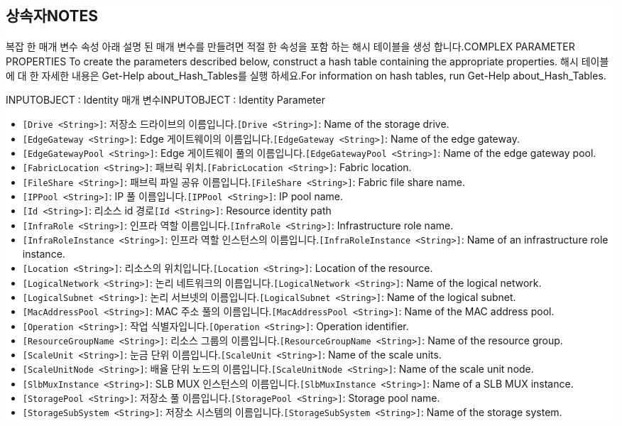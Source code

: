 
## <span data-ttu-id="ce19b-145">상속자</span><span class="sxs-lookup"><span data-stu-id="ce19b-145">NOTES</span></span>

<span data-ttu-id="ce19b-146">복잡 한 매개 변수 속성 아래 설명 된 매개 변수를 만들려면 적절 한 속성을 포함 하는 해시 테이블을 생성 합니다.</span><span class="sxs-lookup"><span data-stu-id="ce19b-146">COMPLEX PARAMETER PROPERTIES To create the parameters described below, construct a hash table containing the appropriate properties.</span></span> <span data-ttu-id="ce19b-147">해시 테이블에 대 한 자세한 내용은 Get-Help about_Hash_Tables를 실행 하세요.</span><span class="sxs-lookup"><span data-stu-id="ce19b-147">For information on hash tables, run Get-Help about_Hash_Tables.</span></span>

<span data-ttu-id="ce19b-148">INPUTOBJECT <IFabricAdminIdentity> : Identity 매개 변수</span><span class="sxs-lookup"><span data-stu-id="ce19b-148">INPUTOBJECT <IFabricAdminIdentity>: Identity Parameter</span></span>
  - <span data-ttu-id="ce19b-149">`[Drive <String>]`: 저장소 드라이브의 이름입니다.</span><span class="sxs-lookup"><span data-stu-id="ce19b-149">`[Drive <String>]`: Name of the storage drive.</span></span>
  - <span data-ttu-id="ce19b-150">`[EdgeGateway <String>]`: Edge 게이트웨이의 이름입니다.</span><span class="sxs-lookup"><span data-stu-id="ce19b-150">`[EdgeGateway <String>]`: Name of the edge gateway.</span></span>
  - <span data-ttu-id="ce19b-151">`[EdgeGatewayPool <String>]`: Edge 게이트웨이 풀의 이름입니다.</span><span class="sxs-lookup"><span data-stu-id="ce19b-151">`[EdgeGatewayPool <String>]`: Name of the edge gateway pool.</span></span>
  - <span data-ttu-id="ce19b-152">`[FabricLocation <String>]`: 패브릭 위치.</span><span class="sxs-lookup"><span data-stu-id="ce19b-152">`[FabricLocation <String>]`: Fabric location.</span></span>
  - <span data-ttu-id="ce19b-153">`[FileShare <String>]`: 패브릭 파일 공유 이름입니다.</span><span class="sxs-lookup"><span data-stu-id="ce19b-153">`[FileShare <String>]`: Fabric file share name.</span></span>
  - <span data-ttu-id="ce19b-154">`[IPPool <String>]`: IP 풀 이름입니다.</span><span class="sxs-lookup"><span data-stu-id="ce19b-154">`[IPPool <String>]`: IP pool name.</span></span>
  - <span data-ttu-id="ce19b-155">`[Id <String>]`: 리소스 id 경로</span><span class="sxs-lookup"><span data-stu-id="ce19b-155">`[Id <String>]`: Resource identity path</span></span>
  - <span data-ttu-id="ce19b-156">`[InfraRole <String>]`: 인프라 역할 이름입니다.</span><span class="sxs-lookup"><span data-stu-id="ce19b-156">`[InfraRole <String>]`: Infrastructure role name.</span></span>
  - <span data-ttu-id="ce19b-157">`[InfraRoleInstance <String>]`: 인프라 역할 인스턴스의 이름입니다.</span><span class="sxs-lookup"><span data-stu-id="ce19b-157">`[InfraRoleInstance <String>]`: Name of an infrastructure role instance.</span></span>
  - <span data-ttu-id="ce19b-158">`[Location <String>]`: 리소스의 위치입니다.</span><span class="sxs-lookup"><span data-stu-id="ce19b-158">`[Location <String>]`: Location of the resource.</span></span>
  - <span data-ttu-id="ce19b-159">`[LogicalNetwork <String>]`: 논리 네트워크의 이름입니다.</span><span class="sxs-lookup"><span data-stu-id="ce19b-159">`[LogicalNetwork <String>]`: Name of the logical network.</span></span>
  - <span data-ttu-id="ce19b-160">`[LogicalSubnet <String>]`: 논리 서브넷의 이름입니다.</span><span class="sxs-lookup"><span data-stu-id="ce19b-160">`[LogicalSubnet <String>]`: Name of the logical subnet.</span></span>
  - <span data-ttu-id="ce19b-161">`[MacAddressPool <String>]`: MAC 주소 풀의 이름입니다.</span><span class="sxs-lookup"><span data-stu-id="ce19b-161">`[MacAddressPool <String>]`: Name of the MAC address pool.</span></span>
  - <span data-ttu-id="ce19b-162">`[Operation <String>]`: 작업 식별자입니다.</span><span class="sxs-lookup"><span data-stu-id="ce19b-162">`[Operation <String>]`: Operation identifier.</span></span>
  - <span data-ttu-id="ce19b-163">`[ResourceGroupName <String>]`: 리소스 그룹의 이름입니다.</span><span class="sxs-lookup"><span data-stu-id="ce19b-163">`[ResourceGroupName <String>]`: Name of the resource group.</span></span>
  - <span data-ttu-id="ce19b-164">`[ScaleUnit <String>]`: 눈금 단위 이름입니다.</span><span class="sxs-lookup"><span data-stu-id="ce19b-164">`[ScaleUnit <String>]`: Name of the scale units.</span></span>
  - <span data-ttu-id="ce19b-165">`[ScaleUnitNode <String>]`: 배율 단위 노드의 이름입니다.</span><span class="sxs-lookup"><span data-stu-id="ce19b-165">`[ScaleUnitNode <String>]`: Name of the scale unit node.</span></span>
  - <span data-ttu-id="ce19b-166">`[SlbMuxInstance <String>]`: SLB MUX 인스턴스의 이름입니다.</span><span class="sxs-lookup"><span data-stu-id="ce19b-166">`[SlbMuxInstance <String>]`: Name of a SLB MUX instance.</span></span>
  - <span data-ttu-id="ce19b-167">`[StoragePool <String>]`: 저장소 풀 이름입니다.</span><span class="sxs-lookup"><span data-stu-id="ce19b-167">`[StoragePool <String>]`: Storage pool name.</span></span>
  - <span data-ttu-id="ce19b-168">`[StorageSubSystem <String>]`: 저장소 시스템의 이름입니다.</span><span class="sxs-lookup"><span data-stu-id="ce19b-168">`[StorageSubSystem <String>]`: Name of the storage system.</span></span>